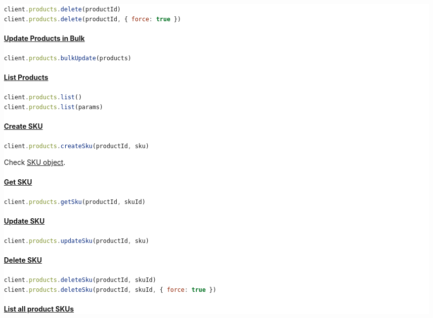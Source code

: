 ```javascript
client.products.delete(productId)
client.products.delete(productId, { force: true })
```

#### [Update Products in Bulk](https://docs.voucherify.io/reference?utm_source=github&utm_medium=sdk&utm_campaign=acq#update-products-in-bulk)

```javascript
client.products.bulkUpdate(products)
```

#### [List Products](https://docs.voucherify.io/reference?utm_source=github&utm_medium=sdk&utm_campaign=acq#list-products)

```javascript
client.products.list()
client.products.list(params)
```

#### [Create SKU](https://docs.voucherify.io/reference?utm_source=github&utm_medium=sdk&utm_campaign=acq#create-skus)

```javascript
client.products.createSku(productId, sku)
```

Check [SKU object](https://docs.voucherify.io/reference?utm_source=github&utm_medium=sdk&utm_campaign=acq#the-sku-object).

#### [Get SKU](https://docs.voucherify.io/reference?utm_source=github&utm_medium=sdk&utm_campaign=acq#get-skus)

```javascript
client.products.getSku(productId, skuId)
```

#### [Update SKU](https://docs.voucherify.io/reference?utm_source=github&utm_medium=sdk&utm_campaign=acq#update-skus)

```javascript
client.products.updateSku(productId, sku)
```

#### [Delete SKU](https://docs.voucherify.io/reference?utm_source=github&utm_medium=sdk&utm_campaign=acq#delete-skus)

```javascript
client.products.deleteSku(productId, skuId)
client.products.deleteSku(productId, skuId, { force: true })
```

#### [List all product SKUs](https://docs.voucherify.io/reference?utm_source=github&utm_medium=sdk&utm_campaign=acq#list-skus)
